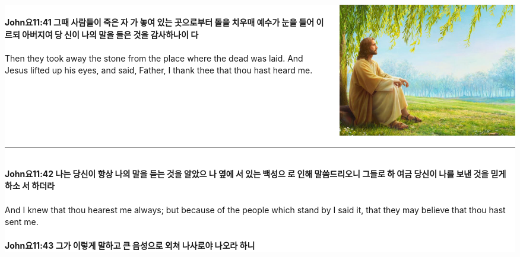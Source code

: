 
<div class="columns">
  <div class="scriptures">
    <br>
    <div class="scripture">
      <b>John요11:41 그때 사람들이 죽은 자 가 놓여 있는 곳으로부터 돌을 치우매 예수가 눈을 들어 이르되 아버지여 당 신이 나의 말을 들은 것을 감사하나이 다 
      </b>
    </div>
    <br>
    <div class="scripture">Then they took away the stone from the place where the dead was laid. And Jesus lifted up his eyes, and said, Father, I thank thee that thou hast heard me. 
    </div>
    <br>
    <div class="scripture">
      <b>
      </b>
    </div>
    <br>
    <div class="scripture">
    </div>         
  </div>
  <div class="image-container">
    <img src='../../pictures/picture_155.jpg'>
  </div>
</div>

---

<div class="columns">
  <div class="scriptures">
    <br>
    <div class="scripture">
      <b>John요11:42 나는 당신이 항상 나의 말을 듣는 것을 알았으 나 옆에 서 있는 백성으 로 인해 말씀드리오니 그들로 하 여금 당신이 나를 보낸 것을 믿게 하소 서 하더라 
      </b>
    </div>
    <br>
    <div class="scripture">And I knew that thou hearest me always; but because of the people which stand by I said it, that they may believe that thou hast sent me. 
    </div>
    <br>
    <div class="scripture">
      <b>John요11:43 그가 이렇게 말하고 큰 음성으로 외쳐 나사로야 나오라 하니 
      </b>